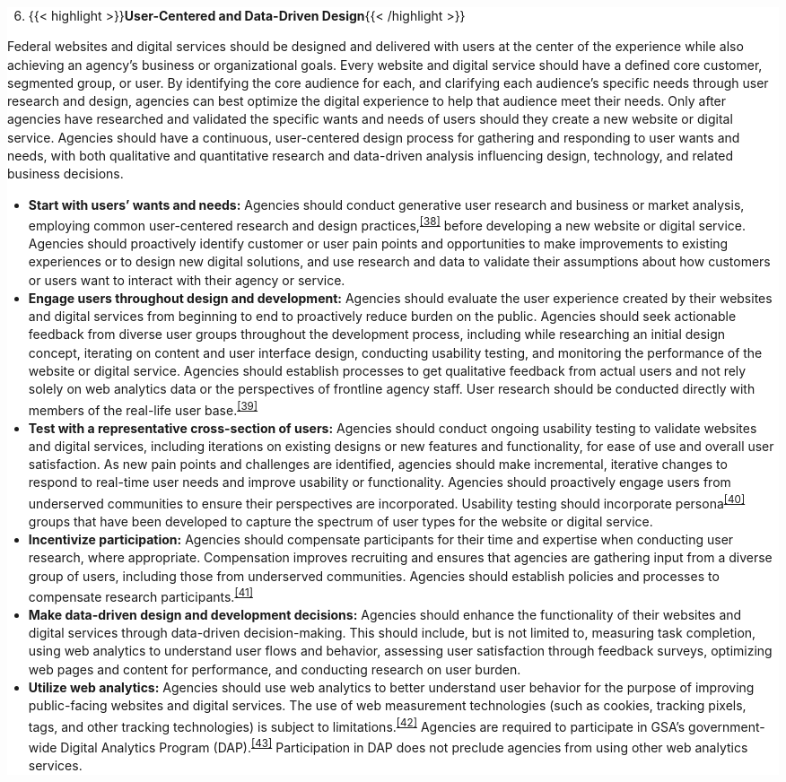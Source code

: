    6. {{< highlight >}}**User-Centered and Data-Driven Design**{{< /highlight >}}

Federal websites and digital services should be designed and delivered with users at the center of the experience while also achieving an agency’s business or organizational goals. Every website and digital service should have a defined core customer, segmented group, or user. By identifying the core audience for each, and clarifying each audience’s specific needs through user research and design, agencies can best optimize the digital experience to help that audience meet their needs. Only after agencies have researched and validated the specific wants and needs of users should they create a new website or digital service. Agencies should have a continuous, user-centered design process for gathering and responding to user wants and needs, with both qualitative and quantitative research and data-driven analysis influencing design, technology, and related business decisions.

  - **Start with users’ wants and needs:** Agencies should conduct generative user research and business or market analysis, employing common user-centered research and design practices,<sup><a aria-describedby="footnote-label" href="#fn38" id="footnotes-ref38">[38]</a></sup> before developing a new website or digital service. Agencies should proactively identify customer or user pain points and opportunities to make improvements to existing experiences or to design new digital solutions, and use research and data to validate their assumptions about how customers or users want to interact with their agency or service.
  - **Engage users throughout design and development:** Agencies should evaluate the user experience created by their websites and digital services from beginning to end to proactively reduce burden on the public. Agencies should seek actionable feedback from diverse user groups throughout the development process, including while researching an initial design concept, iterating on content and user interface design, conducting usability testing, and monitoring the performance of the website or digital service. Agencies should establish processes to get qualitative feedback from actual users and not rely solely on web analytics data or the perspectives of frontline agency staff. User research should be conducted directly with members of the real-life user base.<sup><a aria-describedby="footnote-label" href="#fn39" id="footnotes-ref39">[39]</a></sup>
  - **Test with a representative cross-section of users:** Agencies should conduct ongoing usability testing to validate websites and digital services, including iterations on existing designs or new features and functionality, for ease of use and overall user satisfaction. As new pain points and challenges are identified, agencies should make incremental, iterative changes to respond to real-time user needs and improve usability or functionality. Agencies should proactively engage users from underserved communities to ensure their perspectives are incorporated. Usability testing should incorporate persona<sup><a aria-describedby="footnote-label" href="#fn40" id="footnotes-ref40">[40]</a></sup> groups that have been developed to capture the spectrum of user types for the website or digital service.
  - **Incentivize participation:** Agencies should compensate participants for their time and expertise when conducting user research, where appropriate. Compensation improves recruiting and ensures that agencies are gathering input from a diverse group of users, including those from underserved communities. Agencies should establish policies and processes to compensate research participants.<sup><a aria-describedby="footnote-label" href="#fn41" id="footnotes-ref41">[41]</a></sup>
  - **Make data-driven design and development decisions:** Agencies should enhance the functionality of their websites and digital services through data-driven decision-making. This should include, but is not limited to, measuring task completion, using web analytics to understand user flows and behavior, assessing user satisfaction through feedback surveys, optimizing web pages and content for performance, and conducting research on user burden.
  - **Utilize web analytics:** Agencies should use web analytics to better understand user behavior for the purpose of improving public-facing websites and digital services. The use of web measurement technologies (such as cookies, tracking pixels, tags, and other tracking technologies) is subject to limitations.<sup><a aria-describedby="footnote-label" href="#fn42" id="footnotes-ref42">[42]</a></sup> Agencies are required to participate in GSA’s government-wide Digital Analytics Program (DAP).<sup><a aria-describedby="footnote-label" href="#fn43" id="footnotes-ref43">[43]</a></sup> Participation in DAP does not preclude agencies from using other web analytics services.
